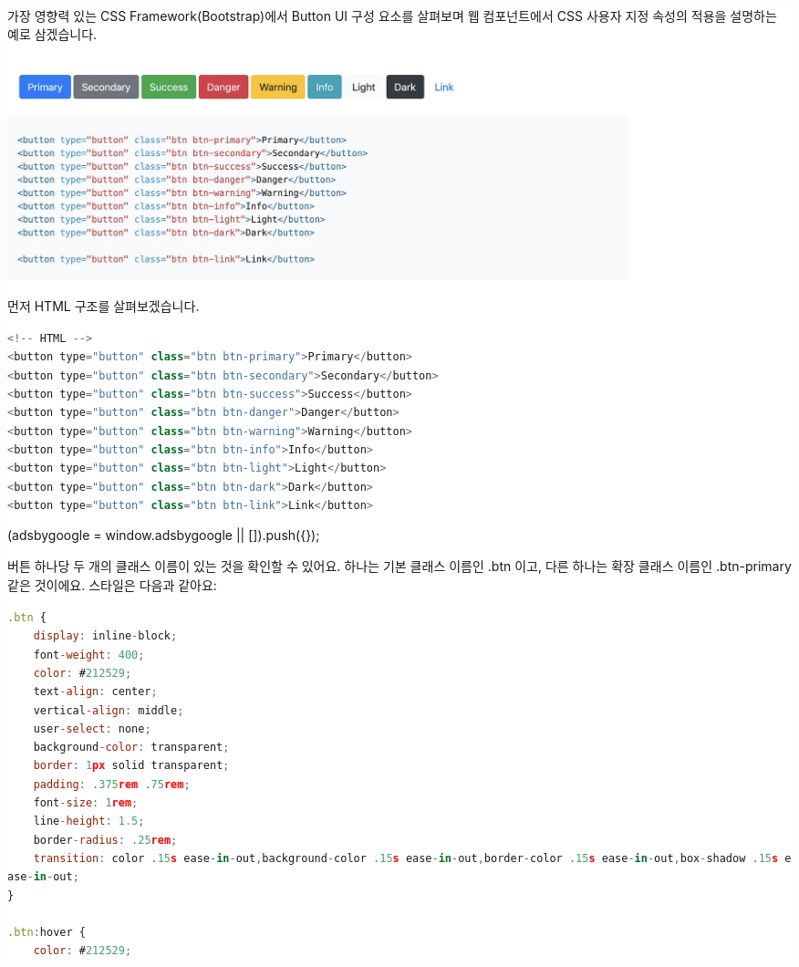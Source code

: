가장 영향력 있는 CSS Framework(Bootstrap)에서 Button UI 구성 요소를 살펴보며 웹 컴포넌트에서 CSS 사용자 지정 속성의 적용을 설명하는 예로 삼겠습니다.

<img src="./img/IllustratedCSSCSSCustomProperties_17.png" />

먼저 HTML 구조를 살펴보겠습니다.

```js
<!-- HTML -->
<button type="button" class="btn btn-primary">Primary</button>
<button type="button" class="btn btn-secondary">Secondary</button>
<button type="button" class="btn btn-success">Success</button>
<button type="button" class="btn btn-danger">Danger</button>
<button type="button" class="btn btn-warning">Warning</button>
<button type="button" class="btn btn-info">Info</button>
<button type="button" class="btn btn-light">Light</button>
<button type="button" class="btn btn-dark">Dark</button>
<button type="button" class="btn btn-link">Link</button>
```


<ins class="adsbygoogle"
  style="display:block"
  data-ad-client="ca-pub-4877378276818686"
  data-ad-slot="9743150776"
  data-ad-format="auto"
  data-full-width-responsive="true"></ins>
<component is="script">
(adsbygoogle = window.adsbygoogle || []).push({});
</component>

버튼 하나당 두 개의 클래스 이름이 있는 것을 확인할 수 있어요. 하나는 기본 클래스 이름인 .btn 이고, 다른 하나는 확장 클래스 이름인 .btn-primary 같은 것이에요. 스타일은 다음과 같아요:

```js
.btn {
    display: inline-block;
    font-weight: 400;
    color: #212529;
    text-align: center;
    vertical-align: middle;
    user-select: none;
    background-color: transparent;
    border: 1px solid transparent;
    padding: .375rem .75rem;
    font-size: 1rem;
    line-height: 1.5;
    border-radius: .25rem;
    transition: color .15s ease-in-out,background-color .15s ease-in-out,border-color .15s ease-in-out,box-shadow .15s ease-in-out;
}

.btn:hover {
    color: #212529;
```